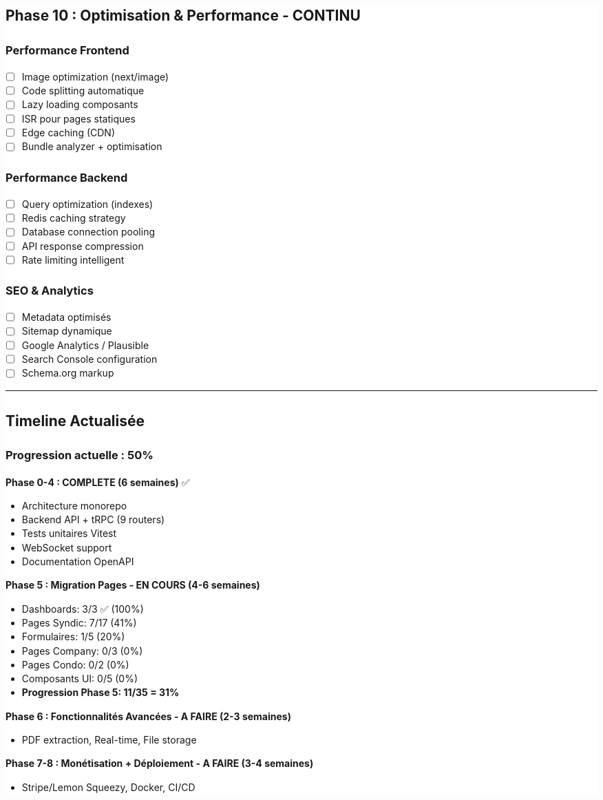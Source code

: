 
## Phase 10 : Optimisation & Performance - CONTINU

### Performance Frontend
- [ ] Image optimization (next/image)
- [ ] Code splitting automatique
- [ ] Lazy loading composants
- [ ] ISR pour pages statiques
- [ ] Edge caching (CDN)
- [ ] Bundle analyzer + optimisation

### Performance Backend
- [ ] Query optimization (indexes)
- [ ] Redis caching strategy
- [ ] Database connection pooling
- [ ] API response compression
- [ ] Rate limiting intelligent

### SEO & Analytics
- [ ] Metadata optimisés
- [ ] Sitemap dynamique
- [ ] Google Analytics / Plausible
- [ ] Search Console configuration
- [ ] Schema.org markup

---

## Timeline Actualisée

### Progression actuelle : 50%

**Phase 0-4 : COMPLETE (6 semaines)** ✅
- Architecture monorepo
- Backend API + tRPC (9 routers)
- Tests unitaires Vitest
- WebSocket support
- Documentation OpenAPI

**Phase 5 : Migration Pages - EN COURS (4-6 semaines)**
- Dashboards: 3/3 ✅ (100%)
- Pages Syndic: 7/17 (41%)
- Formulaires: 1/5 (20%)
- Pages Company: 0/3 (0%)
- Pages Condo: 0/2 (0%)
- Composants UI: 0/5 (0%)
- **Progression Phase 5: 11/35 = 31%**

**Phase 6 : Fonctionnalités Avancées - A FAIRE (2-3 semaines)**
- PDF extraction, Real-time, File storage

**Phase 7-8 : Monétisation + Déploiement - A FAIRE (3-4 semaines)**
- Stripe/Lemon Squeezy, Docker, CI/CD
